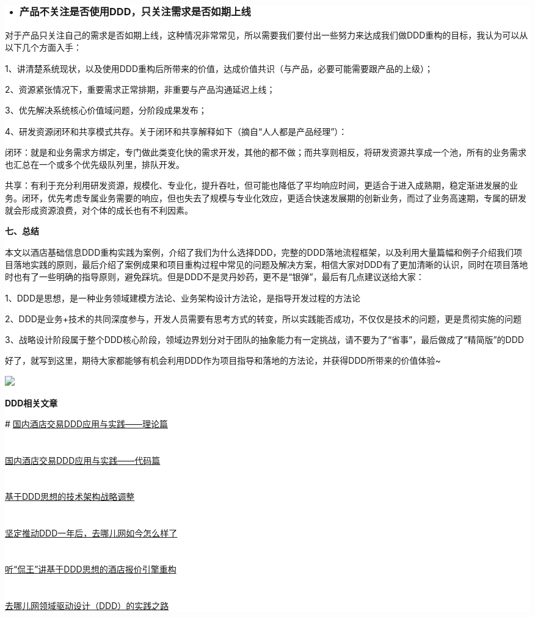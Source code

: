 *   ### **产品不关注是否使用DDD，只关注需求是否如期上线**
    

对于产品只关注自己的需求是否如期上线，这种情况非常常见，所以需要我们要付出一些努力来达成我们做DDD重构的目标，我认为可以从以下几个方面入手：

1、讲清楚系统现状，以及使用DDD重构后所带来的价值，达成价值共识（与产品，必要可能需要跟产品的上级）；

2、资源紧张情况下，重要需求正常排期，非重要与产品沟通延迟上线；

3、优先解决系统核心价值域问题，分阶段成果发布；

4、研发资源闭环和共享模式共存。关于闭环和共享解释如下（摘自“人人都是产品经理”）：

闭环：就是和业务需求方绑定，专门做此类变化快的需求开发，其他的都不做；而共享则相反，将研发资源共享成一个池，所有的业务需求也汇总在一个或多个优先级队列里，排队开发。

共享：有利于充分利用研发资源，规模化、专业化，提升吞吐，但可能也降低了平均响应时间，更适合于进入成熟期，稳定渐进发展的业务。闭环，优先考虑专属业务需要的响应，但也失去了规模与专业化效应，更适合快速发展期的创新业务，而过了业务高速期，专属的研发就会形成资源浪费，对个体的成长也有不利因素。

**七、总结**

本文以酒店基础信息DDD重构实践为案例，介绍了我们为什么选择DDD，完整的DDD落地流程框架，以及利用大量篇幅和例子介绍我们项目落地实践的原则，最后介绍了案例成果和项目重构过程中常见的问题及解决方案，相信大家对DDD有了更加清晰的认识，同时在项目落地时也有了一些明确的指导原则，避免踩坑。但是DDD不是灵丹妙药，更不是“银弹”，最后有几点建议送给大家：

1、DDD是思想，是一种业务领域建模方法论、业务架构设计方法论，是指导开发过程的方法论

2、DDD是业务+技术的共同深度参与，开发人员需要有思考方式的转变，所以实践能否成功，不仅仅是技术的问题，更是贯彻实施的问题

3、战略设计阶段属于整个DDD核心阶段，领域边界划分对于团队的抽象能力有一定挑战，请不要为了“省事”，最后做成了“精简版”的DDD

好了，就写到这里，期待大家都能够有机会利用DDD作为项目指导和落地的方法论，并获得DDD所带来的价值体验~

![](https://mmbiz.qpic.cn/mmbiz_gif/YE1dmj1Pw7mzWKVAicdPXgb1LiaGOpovRPEO3MgG5Tlk0NEgCxNTibKeMxxVzUTXFgWibvl0LYU10HNJicib0N8jObow/640?wx_fmt=gif)

**DDD相关文章**

\# [国内酒店交易DDD应用与实践——理论篇](http://mp.weixin.qq.com/s?__biz=MzA3NDcyMTQyNQ==&mid=2649270390&idx=1&sn=ca50e0ea338ecd04d42c5b9ae422e981&chksm=87677988b010f09e6a4da49f73eb626ac26ce285fbdd78f5150ff9b37680e25e8b4a2ff77dd2&scene=21#wechat_redirect)

#

[国内酒店交易DDD应用与实践——代码篇](http://mp.weixin.qq.com/s?__biz=MzA3NDcyMTQyNQ==&mid=2649270466&idx=1&sn=cbb9be61d80b4b6c665dfe4360ecf96d&chksm=8767793cb010f02a933ece1679b705675d640fad6fbfa61cf2d941d309e6145879221628ecdf&scene=21#wechat_redirect)

#

[基于DDD思想的技术架构战略调整](http://mp.weixin.qq.com/s?__biz=MzA3NDcyMTQyNQ==&mid=2649269754&idx=1&sn=2e8f413fe3fa514013e8c0a2eb1b7d6f&chksm=87677404b010fd12d71e8eee284d69c3d122c58c54ff76a8d8fdab82b414195ae43e3157ceb7&scene=21#wechat_redirect)

#

[坚定推动DDD一年后，去哪儿网如今怎么样了](http://mp.weixin.qq.com/s?__biz=MzA3NDcyMTQyNQ==&mid=2649269734&idx=1&sn=3bf9e9f2fd244adb175ae39a6caf00f3&chksm=87677418b010fd0efd2f64b5d320f28444721a2dd19f1d5732a81694081ce716f4eab0b618c4&scene=21#wechat_redirect)

#

[听“侃王”讲基于DDD思想的酒店报价引擎重构](http://mp.weixin.qq.com/s?__biz=MzA3NDcyMTQyNQ==&mid=2649266588&idx=1&sn=bf6f020780e94d8b4a8a6de57bd02171&chksm=87674862b010c1749dd96e9ef92d0cb4af4a8dc40329325b0e01e1c7a8ffe9269d4104338832&scene=21#wechat_redirect)

#

[去哪儿网领域驱动设计（DDD）的实践之路](http://mp.weixin.qq.com/s?__biz=MzA3NDcyMTQyNQ==&mid=2649266494&idx=1&sn=137b5c95f0e5f8c430923d6d3d6d068f&chksm=876748c0b010c1d697ad1773d80ac16d0b949d280066782e26b30153095a496ccd2133abb317&scene=21#wechat_redirect)
